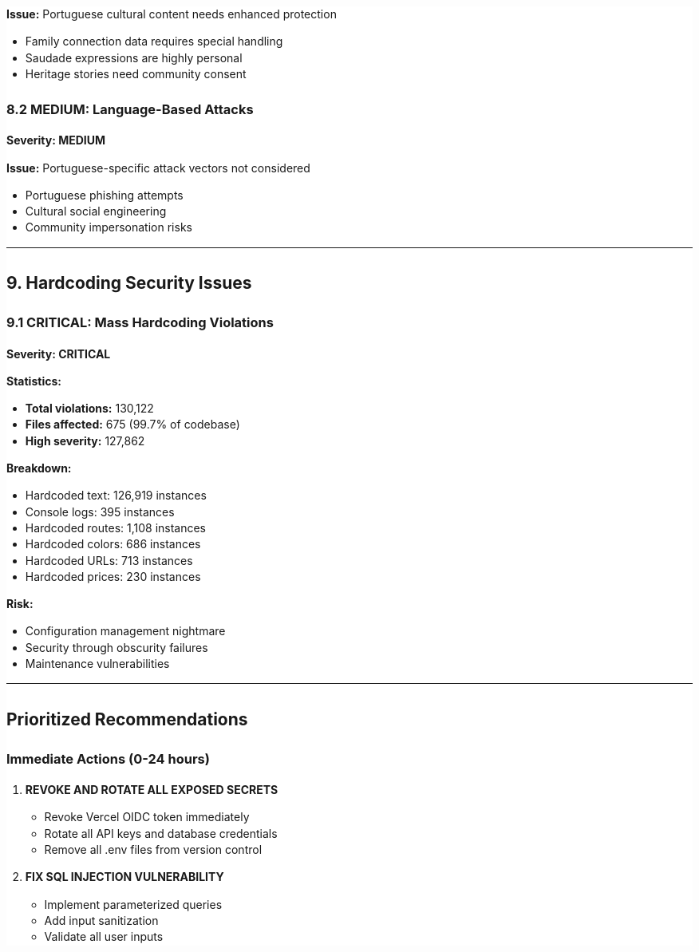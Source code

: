 **Issue:** Portuguese cultural content needs enhanced protection
- Family connection data requires special handling
- Saudade expressions are highly personal
- Heritage stories need community consent

### 8.2 MEDIUM: Language-Based Attacks
**Severity: MEDIUM**

**Issue:** Portuguese-specific attack vectors not considered
- Portuguese phishing attempts
- Cultural social engineering
- Community impersonation risks

---

## 9. Hardcoding Security Issues

### 9.1 CRITICAL: Mass Hardcoding Violations
**Severity: CRITICAL**

**Statistics:**
- **Total violations:** 130,122
- **Files affected:** 675 (99.7% of codebase)
- **High severity:** 127,862

**Breakdown:**
- Hardcoded text: 126,919 instances
- Console logs: 395 instances
- Hardcoded routes: 1,108 instances
- Hardcoded colors: 686 instances
- Hardcoded URLs: 713 instances
- Hardcoded prices: 230 instances

**Risk:** 
- Configuration management nightmare
- Security through obscurity failures
- Maintenance vulnerabilities

---

## Prioritized Recommendations

### Immediate Actions (0-24 hours)

1. **REVOKE AND ROTATE ALL EXPOSED SECRETS**
   - Revoke Vercel OIDC token immediately
   - Rotate all API keys and database credentials
   - Remove all .env files from version control

2. **FIX SQL INJECTION VULNERABILITY**
   - Implement parameterized queries
   - Add input sanitization
   - Validate all user inputs
